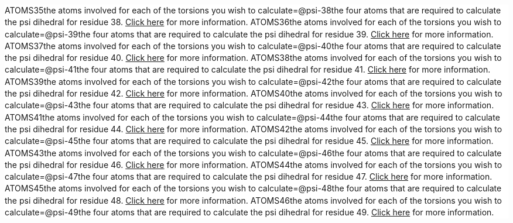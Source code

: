 <span class="plumedtooltip">ATOMS35<span class="right">the atoms involved for each of the torsions you wish to calculate<i></i></span></span>=<span class="plumedtooltip">@psi-38<span class="right">the four atoms that are required to calculate the psi dihedral for residue 38. <a href="https://www.plumed.org/doc-master/user-doc/html/MOLINFO">Click here</a> for more information. <i></i></span></span>
<span class="plumedtooltip">ATOMS36<span class="right">the atoms involved for each of the torsions you wish to calculate<i></i></span></span>=<span class="plumedtooltip">@psi-39<span class="right">the four atoms that are required to calculate the psi dihedral for residue 39. <a href="https://www.plumed.org/doc-master/user-doc/html/MOLINFO">Click here</a> for more information. <i></i></span></span>
<span class="plumedtooltip">ATOMS37<span class="right">the atoms involved for each of the torsions you wish to calculate<i></i></span></span>=<span class="plumedtooltip">@psi-40<span class="right">the four atoms that are required to calculate the psi dihedral for residue 40. <a href="https://www.plumed.org/doc-master/user-doc/html/MOLINFO">Click here</a> for more information. <i></i></span></span>
<span class="plumedtooltip">ATOMS38<span class="right">the atoms involved for each of the torsions you wish to calculate<i></i></span></span>=<span class="plumedtooltip">@psi-41<span class="right">the four atoms that are required to calculate the psi dihedral for residue 41. <a href="https://www.plumed.org/doc-master/user-doc/html/MOLINFO">Click here</a> for more information. <i></i></span></span>
<span class="plumedtooltip">ATOMS39<span class="right">the atoms involved for each of the torsions you wish to calculate<i></i></span></span>=<span class="plumedtooltip">@psi-42<span class="right">the four atoms that are required to calculate the psi dihedral for residue 42. <a href="https://www.plumed.org/doc-master/user-doc/html/MOLINFO">Click here</a> for more information. <i></i></span></span>
<span class="plumedtooltip">ATOMS40<span class="right">the atoms involved for each of the torsions you wish to calculate<i></i></span></span>=<span class="plumedtooltip">@psi-43<span class="right">the four atoms that are required to calculate the psi dihedral for residue 43. <a href="https://www.plumed.org/doc-master/user-doc/html/MOLINFO">Click here</a> for more information. <i></i></span></span>
<span class="plumedtooltip">ATOMS41<span class="right">the atoms involved for each of the torsions you wish to calculate<i></i></span></span>=<span class="plumedtooltip">@psi-44<span class="right">the four atoms that are required to calculate the psi dihedral for residue 44. <a href="https://www.plumed.org/doc-master/user-doc/html/MOLINFO">Click here</a> for more information. <i></i></span></span>
<span class="plumedtooltip">ATOMS42<span class="right">the atoms involved for each of the torsions you wish to calculate<i></i></span></span>=<span class="plumedtooltip">@psi-45<span class="right">the four atoms that are required to calculate the psi dihedral for residue 45. <a href="https://www.plumed.org/doc-master/user-doc/html/MOLINFO">Click here</a> for more information. <i></i></span></span>
<span class="plumedtooltip">ATOMS43<span class="right">the atoms involved for each of the torsions you wish to calculate<i></i></span></span>=<span class="plumedtooltip">@psi-46<span class="right">the four atoms that are required to calculate the psi dihedral for residue 46. <a href="https://www.plumed.org/doc-master/user-doc/html/MOLINFO">Click here</a> for more information. <i></i></span></span>
<span class="plumedtooltip">ATOMS44<span class="right">the atoms involved for each of the torsions you wish to calculate<i></i></span></span>=<span class="plumedtooltip">@psi-47<span class="right">the four atoms that are required to calculate the psi dihedral for residue 47. <a href="https://www.plumed.org/doc-master/user-doc/html/MOLINFO">Click here</a> for more information. <i></i></span></span>
<span class="plumedtooltip">ATOMS45<span class="right">the atoms involved for each of the torsions you wish to calculate<i></i></span></span>=<span class="plumedtooltip">@psi-48<span class="right">the four atoms that are required to calculate the psi dihedral for residue 48. <a href="https://www.plumed.org/doc-master/user-doc/html/MOLINFO">Click here</a> for more information. <i></i></span></span>
<span class="plumedtooltip">ATOMS46<span class="right">the atoms involved for each of the torsions you wish to calculate<i></i></span></span>=<span class="plumedtooltip">@psi-49<span class="right">the four atoms that are required to calculate the psi dihedral for residue 49. <a href="https://www.plumed.org/doc-master/user-doc/html/MOLINFO">Click here</a> for more information. <i></i></span></span>